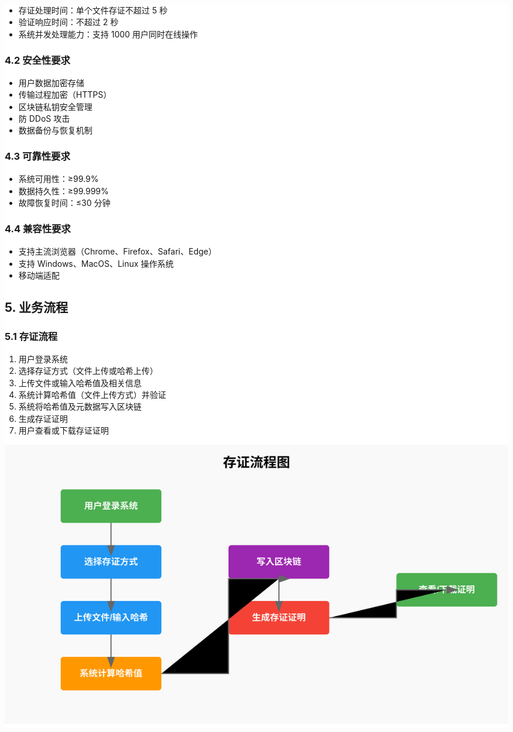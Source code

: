 - 存证处理时间：单个文件存证不超过 5 秒
- 验证响应时间：不超过 2 秒
- 系统并发处理能力：支持 1000 用户同时在线操作

### 4.2 安全性要求

- 用户数据加密存储
- 传输过程加密（HTTPS）
- 区块链私钥安全管理
- 防 DDoS 攻击
- 数据备份与恢复机制

### 4.3 可靠性要求

- 系统可用性：≥99.9%
- 数据持久性：≥99.999%
- 故障恢复时间：≤30 分钟

### 4.4 兼容性要求

- 支持主流浏览器（Chrome、Firefox、Safari、Edge）
- 支持 Windows、MacOS、Linux 操作系统
- 移动端适配

## 5. 业务流程

### 5.1 存证流程

1. 用户登录系统
2. 选择存证方式（文件上传或哈希上传）
3. 上传文件或输入哈希值及相关信息
4. 系统计算哈希值（文件上传方式）并验证
5. 系统将哈希值及元数据写入区块链
6. 生成存证证明
7. 用户查看或下载存证证明

![存证流程图](resources/evidence_flow.svg)
